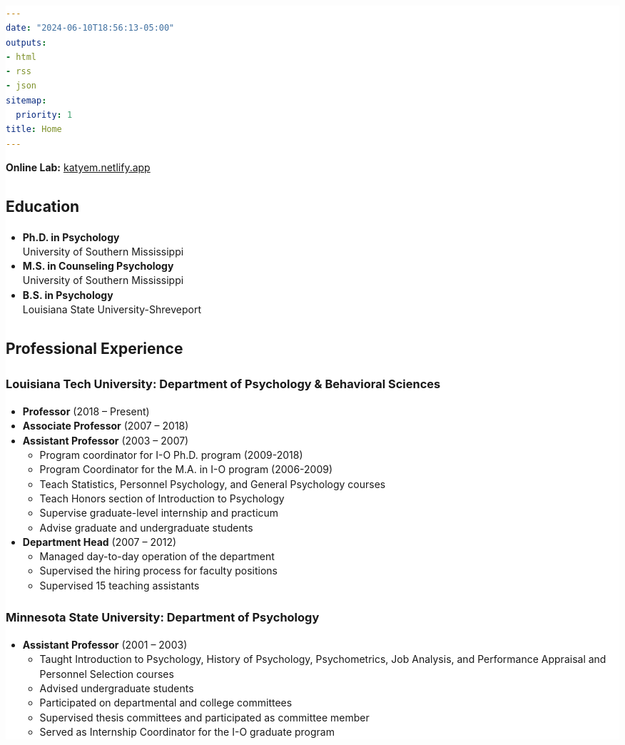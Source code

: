 ```yaml
---
date: "2024-06-10T18:56:13-05:00"
outputs:
- html
- rss
- json
sitemap:
  priority: 1
title: Home
---
```


**Online Lab:** [katyem.netlify.app](https://katyem.netlify.app)

## Education
- **Ph.D. in Psychology**  
  University of Southern Mississippi
- **M.S. in Counseling Psychology**  
  University of Southern Mississippi
- **B.S. in Psychology**  
  Louisiana State University-Shreveport

## Professional Experience

### Louisiana Tech University: Department of Psychology & Behavioral Sciences
- **Professor** (2018 – Present)
- **Associate Professor** (2007 – 2018)
- **Assistant Professor** (2003 – 2007)
  - Program coordinator for I-O Ph.D. program (2009-2018)
  - Program Coordinator for the M.A. in I-O program (2006-2009)
  - Teach Statistics, Personnel Psychology, and General Psychology courses
  - Teach Honors section of Introduction to Psychology
  - Supervise graduate-level internship and practicum
  - Advise graduate and undergraduate students
- **Department Head** (2007 – 2012)
  - Managed day-to-day operation of the department
  - Supervised the hiring process for faculty positions
  - Supervised 15 teaching assistants

### Minnesota State University: Department of Psychology
- **Assistant Professor** (2001 – 2003)
  - Taught Introduction to Psychology, History of Psychology, Psychometrics, Job Analysis, and Performance Appraisal and Personnel Selection courses
  - Advised undergraduate students
  - Participated on departmental and college committees
  - Supervised thesis committees and participated as committee member
  - Served as Internship Coordinator for the I-O graduate program
